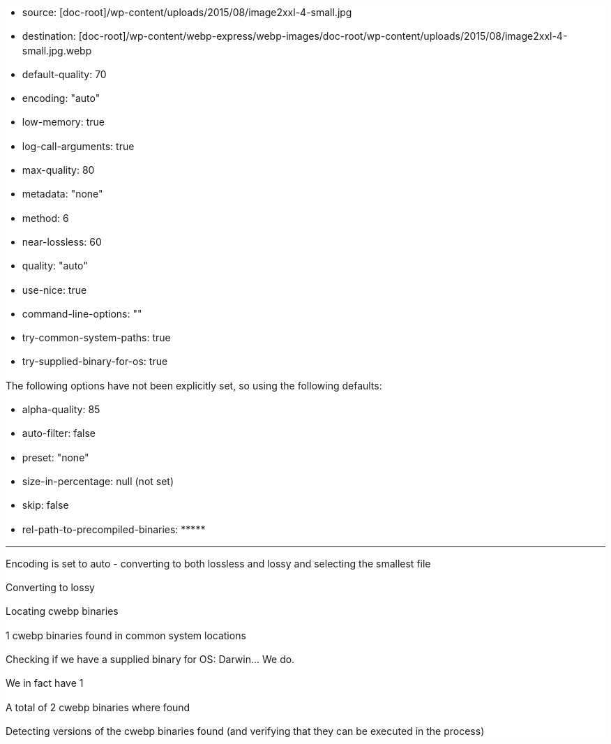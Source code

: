 - source: [doc-root]/wp-content/uploads/2015/08/image2xxl-4-small.jpg

- destination: [doc-root]/wp-content/webp-express/webp-images/doc-root/wp-content/uploads/2015/08/image2xxl-4-small.jpg.webp

- default-quality: 70

- encoding: "auto"

- low-memory: true

- log-call-arguments: true

- max-quality: 80

- metadata: "none"

- method: 6

- near-lossless: 60

- quality: "auto"

- use-nice: true

- command-line-options: ""

- try-common-system-paths: true

- try-supplied-binary-for-os: true


The following options have not been explicitly set, so using the following defaults:

- alpha-quality: 85

- auto-filter: false

- preset: "none"

- size-in-percentage: null (not set)

- skip: false

- rel-path-to-precompiled-binaries: *****

------------


Encoding is set to auto - converting to both lossless and lossy and selecting the smallest file


Converting to lossy

Locating cwebp binaries

1 cwebp binaries found in common system locations

Checking if we have a supplied binary for OS: Darwin... We do.

We in fact have 1

A total of 2 cwebp binaries where found

Detecting versions of the cwebp binaries found (and verifying that they can be executed in the process)
